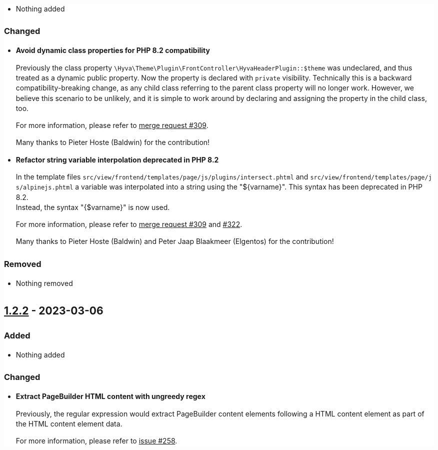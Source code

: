 - Nothing added

### Changed

* **Avoid dynamic class properties for PHP 8.2 compatibility**

  Previously the class property `\Hyva\Theme\Plugin\FrontController\HyvaHeaderPlugin::$theme` was undeclared,
  and thus treated as a dynamic public property. Now the property is declared with `private` visibility.
  Technically this is a backward compatibility-breaking change, as any child class referring to the parent class property
  will no longer work. However, we believe this scenario to be unlikely, and it is simple to work around by declaring and
  assigning the property in the child class, too.

  For more information, please refer to [merge request #309](https://gitlab.hyva.io/hyva-themes/magento2-theme-module/-/merge_requests/309).

  Many thanks to Pieter Hoste (Baldwin) for the contribution!

* **Refactor string variable interpolation deprecated in PHP 8.2**

  In the template files `src/view/frontend/templates/page/js/plugins/intersect.phtml` and `src/view/frontend/templates/page/js/alpinejs.phtml`
  a variable was interpolated into a string using the "${varname}". This syntax has been deprecated in PHP 8.2.  
  Instead, the syntax "{$varname}" is now used.

  For more information, please refer to [merge request #309](https://gitlab.hyva.io/hyva-themes/magento2-theme-module/-/merge_requests/309) and [#322](https://gitlab.hyva.io/hyva-themes/magento2-theme-module/-/merge_requests/322).

  Many thanks to Pieter Hoste (Baldwin) and Peter Jaap Blaakmeer (Elgentos) for the contribution!

### Removed

- Nothing removed


## [1.2.2] - 2023-03-06

[1.2.2]: https://gitlab.hyva.io/hyva-themes/magento2-theme-module/-/compare/1.2.1...1.2.2

### Added

- Nothing added

### Changed

- **Extract PageBuilder HTML content with ungreedy regex**

  Previously, the regular expression would extract PageBuilder content elements following a HTML content element as part of the HTML content element data.

  For more information, please refer to [issue #258](https://gitlab.hyva.io/hyva-themes/magento2-theme-module/-/issues/258).


[Unreleased]: https://gitlab.hyva.io/hyva-themes/magento2-theme-module/-/compare/1.3.6...main
[1.3.6]: https://gitlab.hyva.io/hyva-themes/magento2-theme-module/-/compare/1.3.5...1.3.6
[1.3.5]: https://gitlab.hyva.io/hyva-themes/magento2-theme-module/-/compare/1.3.4...1.3.5
[1.3.4]: https://gitlab.hyva.io/hyva-themes/magento2-theme-module/-/compare/1.3.3...1.3.4
[1.3.3]: https://gitlab.hyva.io/hyva-themes/magento2-theme-module/-/compare/1.3.2...1.3.3
[1.3.2]: https://gitlab.hyva.io/hyva-themes/magento2-theme-module/-/compare/1.3.1...1.3.2
[1.3.1]: https://gitlab.hyva.io/hyva-themes/magento2-theme-module/-/compare/1.3.0...1.3.1
[1.3.0]: https://gitlab.hyva.io/hyva-themes/magento2-theme-module/-/compare/1.2.6...1.3.0
[1.2.6]: https://gitlab.hyva.io/hyva-themes/magento2-theme-module/-/compare/1.2.5...1.2.6
[1.2.5]: https://gitlab.hyva.io/hyva-themes/magento2-theme-module/-/compare/1.2.4...1.2.5
[1.2.4]: https://gitlab.hyva.io/hyva-themes/magento2-theme-module/-/compare/1.2.3...1.2.4
[1.2.3]: https://gitlab.hyva.io/hyva-themes/magento2-theme-module/-/compare/1.2.2...1.2.3
[1.2.1]: https://gitlab.hyva.io/hyva-themes/magento2-theme-module/-/compare/1.2.0...1.2.1
[1.2.0]: https://gitlab.hyva.io/hyva-themes/magento2-theme-module/-/compare/1.1.20...1.2.0
[1.1.21]: https://gitlab.hyva.io/hyva-themes/magento2-theme-module/-/compare/1.1.20...1.1.21
[1.1.20]: https://gitlab.hyva.io/hyva-themes/magento2-theme-module/-/compare/1.1.19...1.1.20
[1.1.19]: https://gitlab.hyva.io/hyva-themes/magento2-theme-module/-/compare/1.1.18...1.1.19
[1.1.18]: https://gitlab.hyva.io/hyva-themes/magento2-theme-module/-/compare/1.1.17...1.1.18
[1.1.17]: https://gitlab.hyva.io/hyva-themes/magento2-theme-module/-/compare/1.1.16...1.1.17
[1.1.16]: https://gitlab.hyva.io/hyva-themes/magento2-theme-module/-/compare/1.1.15...1.1.16
[1.1.15]: https://gitlab.hyva.io/hyva-themes/magento2-theme-module/-/compare/1.1.14...1.1.15
[1.1.14]: https://gitlab.hyva.io/hyva-themes/magento2-theme-module/-/compare/1.1.13...1.1.14
[1.1.13]: https://gitlab.hyva.io/hyva-themes/magento2-theme-module/-/compare/1.1.12...1.1.13
[1.1.12]: https://gitlab.hyva.io/hyva-themes/magento2-theme-module/-/compare/1.1.11...1.1.12
[1.1.11]: https://gitlab.hyva.io/hyva-themes/magento2-theme-module/-/compare/1.1.10...1.1.11
[1.1.10]: https://gitlab.hyva.io/hyva-themes/magento2-theme-module/-/compare/1.1.9...1.1.10
[1.1.9]: https://gitlab.hyva.io/hyva-themes/magento2-theme-module/-/compare/1.1.8...1.1.9
[1.1.8]: https://gitlab.hyva.io/hyva-themes/magento2-theme-module/-/compare/1.1.7...1.1.8
[1.1.7]: https://gitlab.hyva.io/hyva-themes/magento2-theme-module/-/compare/1.1.6...1.1.7
[1.1.6]: https://gitlab.hyva.io/hyva-themes/magento2-theme-module/-/compare/1.1.5...1.1.6
[1.1.5]: https://gitlab.hyva.io/hyva-themes/magento2-theme-module/-/compare/1.1.4...1.1.5
[1.1.4]: https://gitlab.hyva.io/hyva-themes/magento2-theme-module/-/compare/1.1.3...1.1.4
[1.1.3]: https://gitlab.hyva.io/hyva-themes/magento2-theme-module/-/compare/1.1.2...1.1.3
[1.1.2]: https://gitlab.hyva.io/hyva-themes/magento2-theme-module/-/compare/1.1.1...1.1.2
[1.1.1]: https://gitlab.hyva.io/hyva-themes/magento2-theme-module/-/compare/1.1.0...1.1.1
[1.1.0]: https://gitlab.hyva.io/hyva-themes/magento2-theme-module/-/compare/1.0.7...1.1.0  
[1.0.7]: https://gitlab.hyva.io/hyva-themes/magento2-theme-module/-/compare/1.0.6...1.0.7